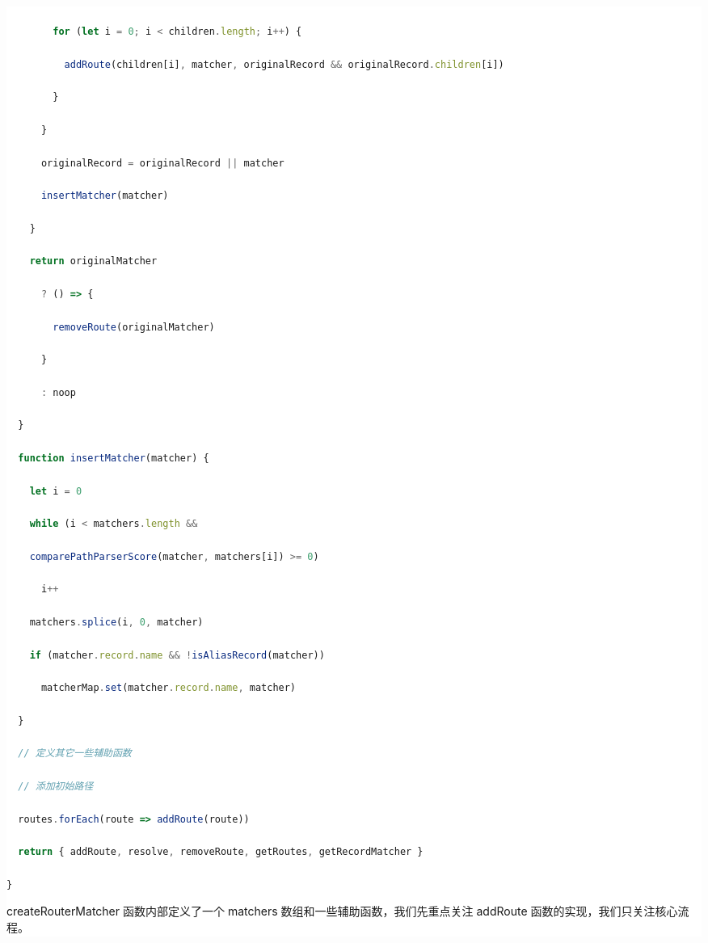 ```js

        for (let i = 0; i < children.length; i++) {

          addRoute(children[i], matcher, originalRecord && originalRecord.children[i])

        }

      }

      originalRecord = originalRecord || matcher

      insertMatcher(matcher)

    }

    return originalMatcher

      ? () => {

        removeRoute(originalMatcher)

      }

      : noop

  }

  function insertMatcher(matcher) {

    let i = 0

    while (i < matchers.length &&

    comparePathParserScore(matcher, matchers[i]) >= 0)

      i++

    matchers.splice(i, 0, matcher)

    if (matcher.record.name && !isAliasRecord(matcher))

      matcherMap.set(matcher.record.name, matcher)

  }

  // 定义其它一些辅助函数

  // 添加初始路径

  routes.forEach(route => addRoute(route))

  return { addRoute, resolve, removeRoute, getRoutes, getRecordMatcher }

}

```
createRouterMatcher 函数内部定义了一个 matchers 数组和一些辅助函数，我们先重点关注 addRoute 函数的实现，我们只关注核心流程。
